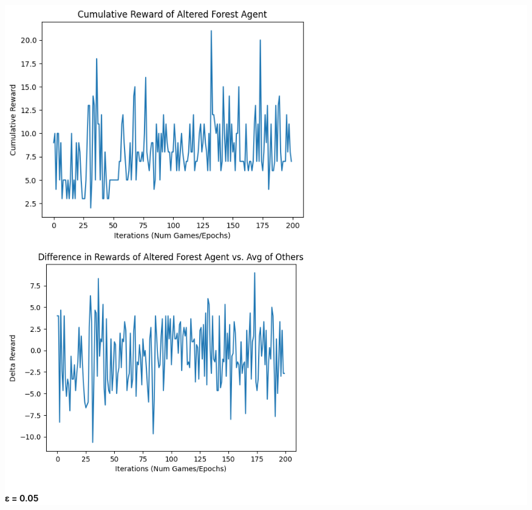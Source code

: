 <img src="images/forest/epsilon/forest_cumulative_Epsilon_0.01.png?raw=true" width="500" /> <img src="images/forest/epsilon/forest_delta_Epsilon_0.01.png?raw=true" width="500" />

#### ε = 0.05
